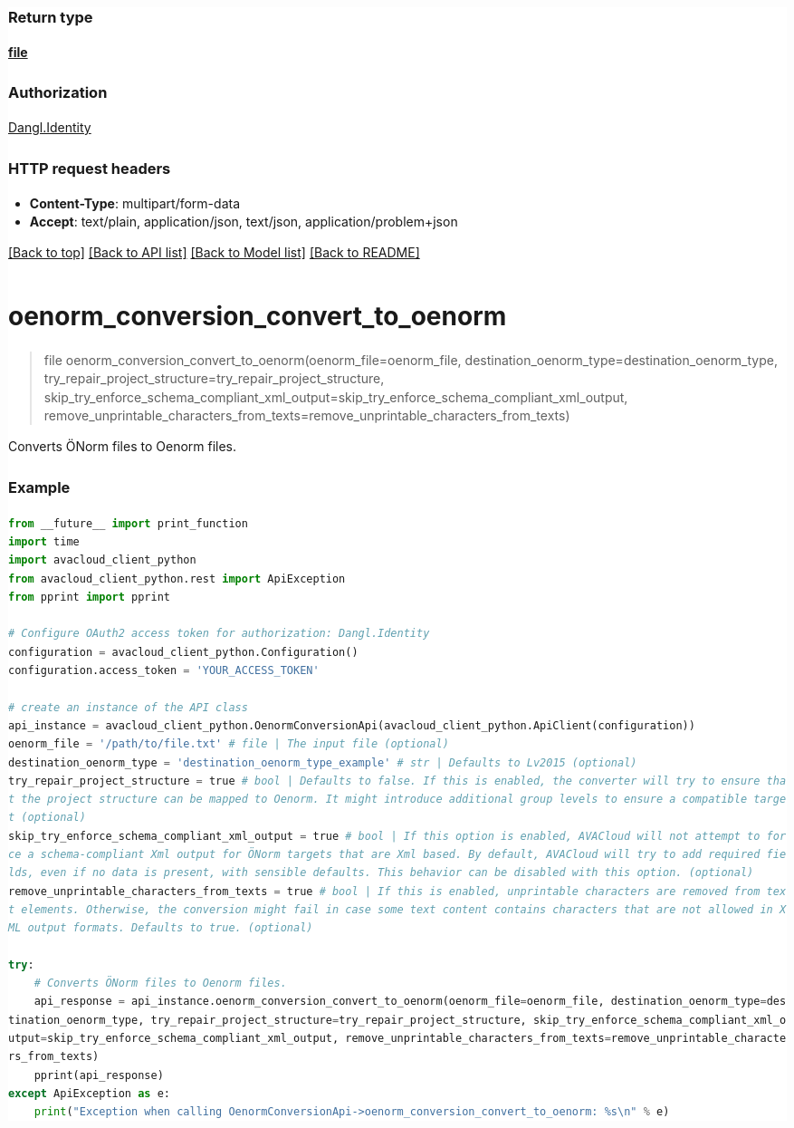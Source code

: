 ### Return type

[**file**](file.md)

### Authorization

[Dangl.Identity](../README.md#Dangl.Identity)

### HTTP request headers

 - **Content-Type**: multipart/form-data
 - **Accept**: text/plain, application/json, text/json, application/problem+json

[[Back to top]](#) [[Back to API list]](../README.md#documentation-for-api-endpoints) [[Back to Model list]](../README.md#documentation-for-models) [[Back to README]](../README.md)

# **oenorm_conversion_convert_to_oenorm**
> file oenorm_conversion_convert_to_oenorm(oenorm_file=oenorm_file, destination_oenorm_type=destination_oenorm_type, try_repair_project_structure=try_repair_project_structure, skip_try_enforce_schema_compliant_xml_output=skip_try_enforce_schema_compliant_xml_output, remove_unprintable_characters_from_texts=remove_unprintable_characters_from_texts)

Converts ÖNorm files to Oenorm files.

### Example
```python
from __future__ import print_function
import time
import avacloud_client_python
from avacloud_client_python.rest import ApiException
from pprint import pprint

# Configure OAuth2 access token for authorization: Dangl.Identity
configuration = avacloud_client_python.Configuration()
configuration.access_token = 'YOUR_ACCESS_TOKEN'

# create an instance of the API class
api_instance = avacloud_client_python.OenormConversionApi(avacloud_client_python.ApiClient(configuration))
oenorm_file = '/path/to/file.txt' # file | The input file (optional)
destination_oenorm_type = 'destination_oenorm_type_example' # str | Defaults to Lv2015 (optional)
try_repair_project_structure = true # bool | Defaults to false. If this is enabled, the converter will try to ensure that the project structure can be mapped to Oenorm. It might introduce additional group levels to ensure a compatible target (optional)
skip_try_enforce_schema_compliant_xml_output = true # bool | If this option is enabled, AVACloud will not attempt to force a schema-compliant Xml output for ÖNorm targets that are Xml based. By default, AVACloud will try to add required fields, even if no data is present, with sensible defaults. This behavior can be disabled with this option. (optional)
remove_unprintable_characters_from_texts = true # bool | If this is enabled, unprintable characters are removed from text elements. Otherwise, the conversion might fail in case some text content contains characters that are not allowed in XML output formats. Defaults to true. (optional)

try:
    # Converts ÖNorm files to Oenorm files.
    api_response = api_instance.oenorm_conversion_convert_to_oenorm(oenorm_file=oenorm_file, destination_oenorm_type=destination_oenorm_type, try_repair_project_structure=try_repair_project_structure, skip_try_enforce_schema_compliant_xml_output=skip_try_enforce_schema_compliant_xml_output, remove_unprintable_characters_from_texts=remove_unprintable_characters_from_texts)
    pprint(api_response)
except ApiException as e:
    print("Exception when calling OenormConversionApi->oenorm_conversion_convert_to_oenorm: %s\n" % e)
```
